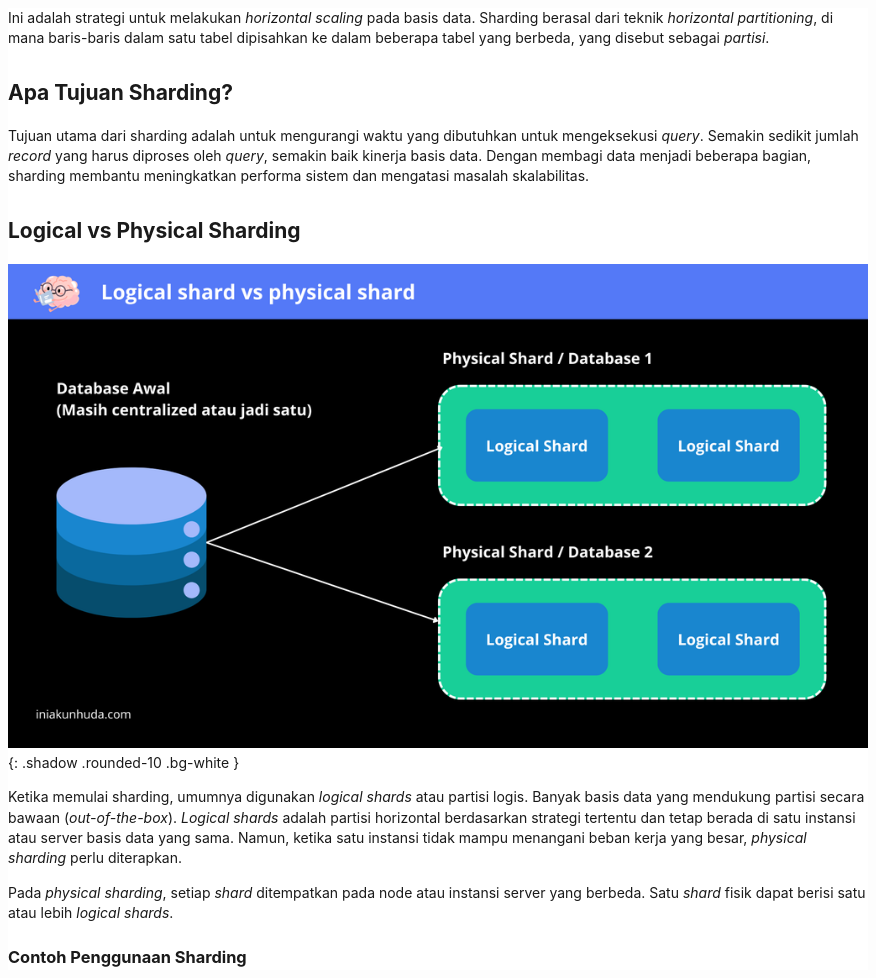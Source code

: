 
Ini adalah strategi untuk melakukan _horizontal scaling_ pada basis data. Sharding berasal dari teknik _horizontal partitioning_, di mana baris-baris dalam satu tabel dipisahkan ke dalam beberapa tabel yang berbeda, yang disebut sebagai _partisi_.

## Apa Tujuan Sharding?

Tujuan utama dari sharding adalah untuk mengurangi waktu yang dibutuhkan untuk mengeksekusi _query_. Semakin sedikit jumlah _record_ yang harus diproses oleh _query_, semakin baik kinerja basis data. Dengan membagi data menjadi beberapa bagian, sharding membantu meningkatkan performa sistem dan mengatasi masalah skalabilitas.

## Logical vs Physical Sharding

![Logical vs Physical Sharding](/assets/img/posts/13/2.png){: .shadow .rounded-10 .bg-white }

Ketika memulai sharding, umumnya digunakan _logical shards_ atau partisi logis. Banyak basis data yang mendukung partisi secara bawaan (_out-of-the-box_). _Logical shards_ adalah partisi horizontal berdasarkan strategi tertentu dan tetap berada di satu instansi atau server basis data yang sama. Namun, ketika satu instansi tidak mampu menangani beban kerja yang besar, _physical sharding_ perlu diterapkan.

Pada _physical sharding_, setiap _shard_ ditempatkan pada node atau instansi server yang berbeda. Satu _shard_ fisik dapat berisi satu atau lebih _logical shards_.


### Contoh Penggunaan Sharding
